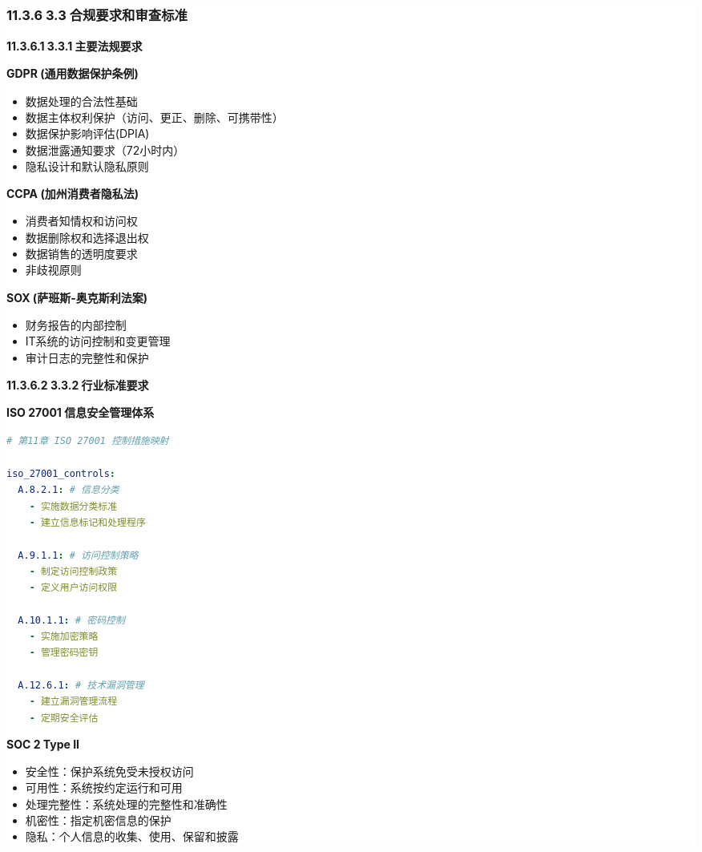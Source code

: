 ### 11.3.6 3.3 合规要求和审查标准


**11.3.6.1 3.3.1 主要法规要求**


**GDPR (通用数据保护条例)**

- 数据处理的合法性基础
- 数据主体权利保护（访问、更正、删除、可携带性）
- 数据保护影响评估(DPIA)
- 数据泄露通知要求（72小时内）
- 隐私设计和默认隐私原则

**CCPA (加州消费者隐私法)**

- 消费者知情权和访问权
- 数据删除权和选择退出权
- 数据销售的透明度要求
- 非歧视原则

**SOX (萨班斯-奥克斯利法案)**

- 财务报告的内部控制
- IT系统的访问控制和变更管理
- 审计日志的完整性和保护

**11.3.6.2 3.3.2 行业标准要求**


**ISO 27001 信息安全管理体系**

```yaml
# 第11章 ISO 27001 控制措施映射

iso_27001_controls:
  A.8.2.1: # 信息分类
    - 实施数据分类标准
    - 建立信息标记和处理程序

  A.9.1.1: # 访问控制策略
    - 制定访问控制政策
    - 定义用户访问权限

  A.10.1.1: # 密码控制
    - 实施加密策略
    - 管理密码密钥

  A.12.6.1: # 技术漏洞管理
    - 建立漏洞管理流程
    - 定期安全评估

```

**SOC 2 Type II**

- 安全性：保护系统免受未授权访问
- 可用性：系统按约定运行和可用
- 处理完整性：系统处理的完整性和准确性
- 机密性：指定机密信息的保护
- 隐私：个人信息的收集、使用、保留和披露
